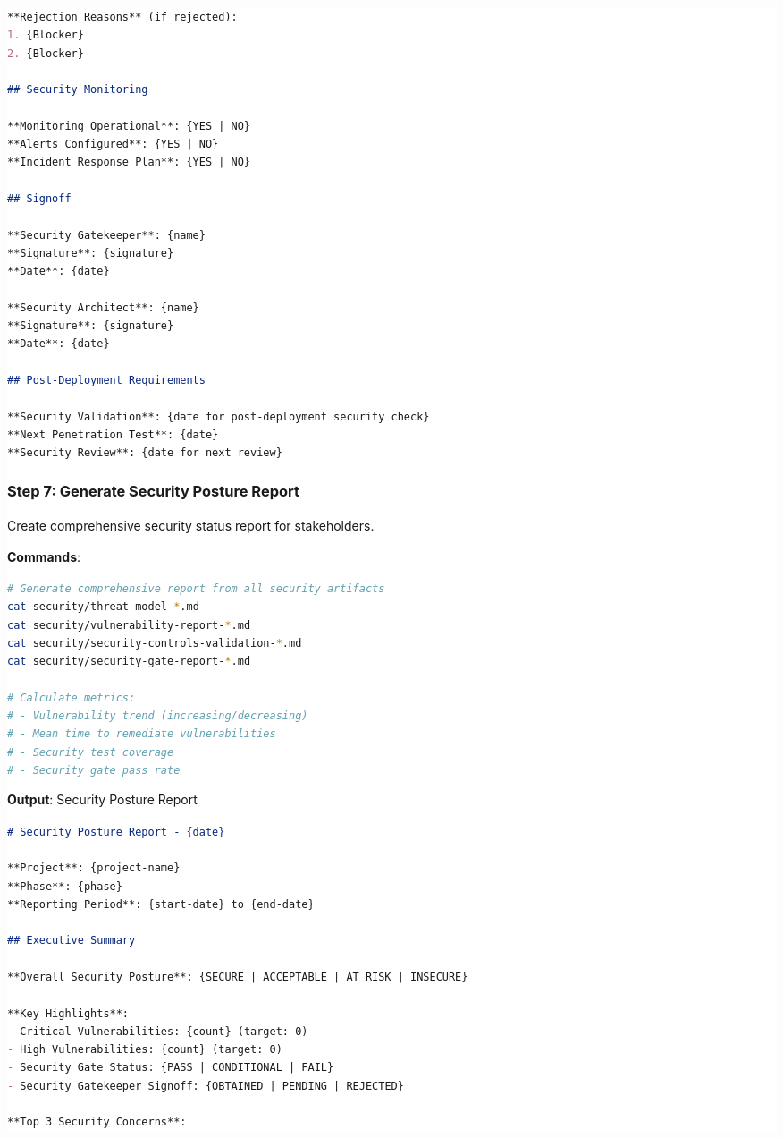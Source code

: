```markdown
**Rejection Reasons** (if rejected):
1. {Blocker}
2. {Blocker}

## Security Monitoring

**Monitoring Operational**: {YES | NO}
**Alerts Configured**: {YES | NO}
**Incident Response Plan**: {YES | NO}

## Signoff

**Security Gatekeeper**: {name}
**Signature**: {signature}
**Date**: {date}

**Security Architect**: {name}
**Signature**: {signature}
**Date**: {date}

## Post-Deployment Requirements

**Security Validation**: {date for post-deployment security check}
**Next Penetration Test**: {date}
**Security Review**: {date for next review}
```

### Step 7: Generate Security Posture Report

Create comprehensive security status report for stakeholders.

**Commands**:
```bash
# Generate comprehensive report from all security artifacts
cat security/threat-model-*.md
cat security/vulnerability-report-*.md
cat security/security-controls-validation-*.md
cat security/security-gate-report-*.md

# Calculate metrics:
# - Vulnerability trend (increasing/decreasing)
# - Mean time to remediate vulnerabilities
# - Security test coverage
# - Security gate pass rate
```

**Output**: Security Posture Report
```markdown
# Security Posture Report - {date}

**Project**: {project-name}
**Phase**: {phase}
**Reporting Period**: {start-date} to {end-date}

## Executive Summary

**Overall Security Posture**: {SECURE | ACCEPTABLE | AT RISK | INSECURE}

**Key Highlights**:
- Critical Vulnerabilities: {count} (target: 0)
- High Vulnerabilities: {count} (target: 0)
- Security Gate Status: {PASS | CONDITIONAL | FAIL}
- Security Gatekeeper Signoff: {OBTAINED | PENDING | REJECTED}

**Top 3 Security Concerns**:
```
